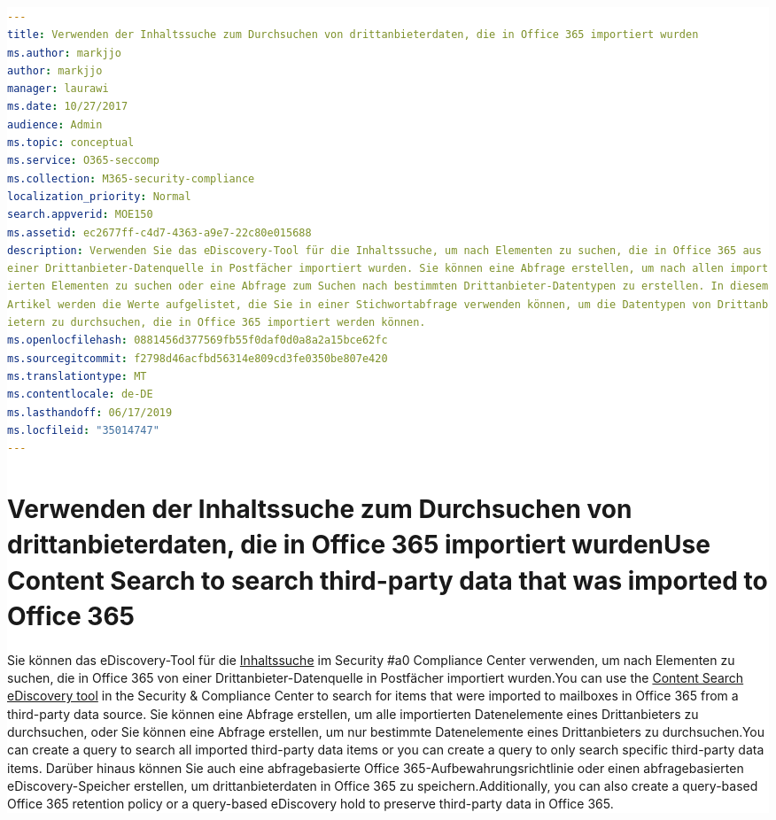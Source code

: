 ```yaml
---
title: Verwenden der Inhaltssuche zum Durchsuchen von drittanbieterdaten, die in Office 365 importiert wurden
ms.author: markjjo
author: markjjo
manager: laurawi
ms.date: 10/27/2017
audience: Admin
ms.topic: conceptual
ms.service: O365-seccomp
ms.collection: M365-security-compliance
localization_priority: Normal
search.appverid: MOE150
ms.assetid: ec2677ff-c4d7-4363-a9e7-22c80e015688
description: Verwenden Sie das eDiscovery-Tool für die Inhaltssuche, um nach Elementen zu suchen, die in Office 365 aus einer Drittanbieter-Datenquelle in Postfächer importiert wurden. Sie können eine Abfrage erstellen, um nach allen importierten Elementen zu suchen oder eine Abfrage zum Suchen nach bestimmten Drittanbieter-Datentypen zu erstellen. In diesem Artikel werden die Werte aufgelistet, die Sie in einer Stichwortabfrage verwenden können, um die Datentypen von Drittanbietern zu durchsuchen, die in Office 365 importiert werden können.
ms.openlocfilehash: 0881456d377569fb55f0daf0d0a8a2a15bce62fc
ms.sourcegitcommit: f2798d46acfbd56314e809cd3fe0350be807e420
ms.translationtype: MT
ms.contentlocale: de-DE
ms.lasthandoff: 06/17/2019
ms.locfileid: "35014747"
---
```

# <a name="use-content-search-to-search-third-party-data-that-was-imported-to-office-365"></a><span data-ttu-id="30be0-105">Verwenden der Inhaltssuche zum Durchsuchen von drittanbieterdaten, die in Office 365 importiert wurden</span><span class="sxs-lookup"><span data-stu-id="30be0-105">Use Content Search to search third-party data that was imported to Office 365</span></span>

<span data-ttu-id="30be0-106">Sie können das eDiscovery-Tool für die [Inhaltssuche](content-search.md) im Security #a0 Compliance Center verwenden, um nach Elementen zu suchen, die in Office 365 von einer Drittanbieter-Datenquelle in Postfächer importiert wurden.</span><span class="sxs-lookup"><span data-stu-id="30be0-106">You can use the [Content Search eDiscovery tool](content-search.md) in the Security & Compliance Center to search for items that were imported to mailboxes in Office 365 from a third-party data source.</span></span> <span data-ttu-id="30be0-107">Sie können eine Abfrage erstellen, um alle importierten Datenelemente eines Drittanbieters zu durchsuchen, oder Sie können eine Abfrage erstellen, um nur bestimmte Datenelemente eines Drittanbieters zu durchsuchen.</span><span class="sxs-lookup"><span data-stu-id="30be0-107">You can create a query to search all imported third-party data items or you can create a query to only search specific third-party data items.</span></span> <span data-ttu-id="30be0-108">Darüber hinaus können Sie auch eine abfragebasierte Office 365-Aufbewahrungsrichtlinie oder einen abfragebasierten eDiscovery-Speicher erstellen, um drittanbieterdaten in Office 365 zu speichern.</span><span class="sxs-lookup"><span data-stu-id="30be0-108">Additionally, you can also create a query-based Office 365 retention policy or a query-based eDiscovery hold to preserve third-party data in Office 365.</span></span> 
  